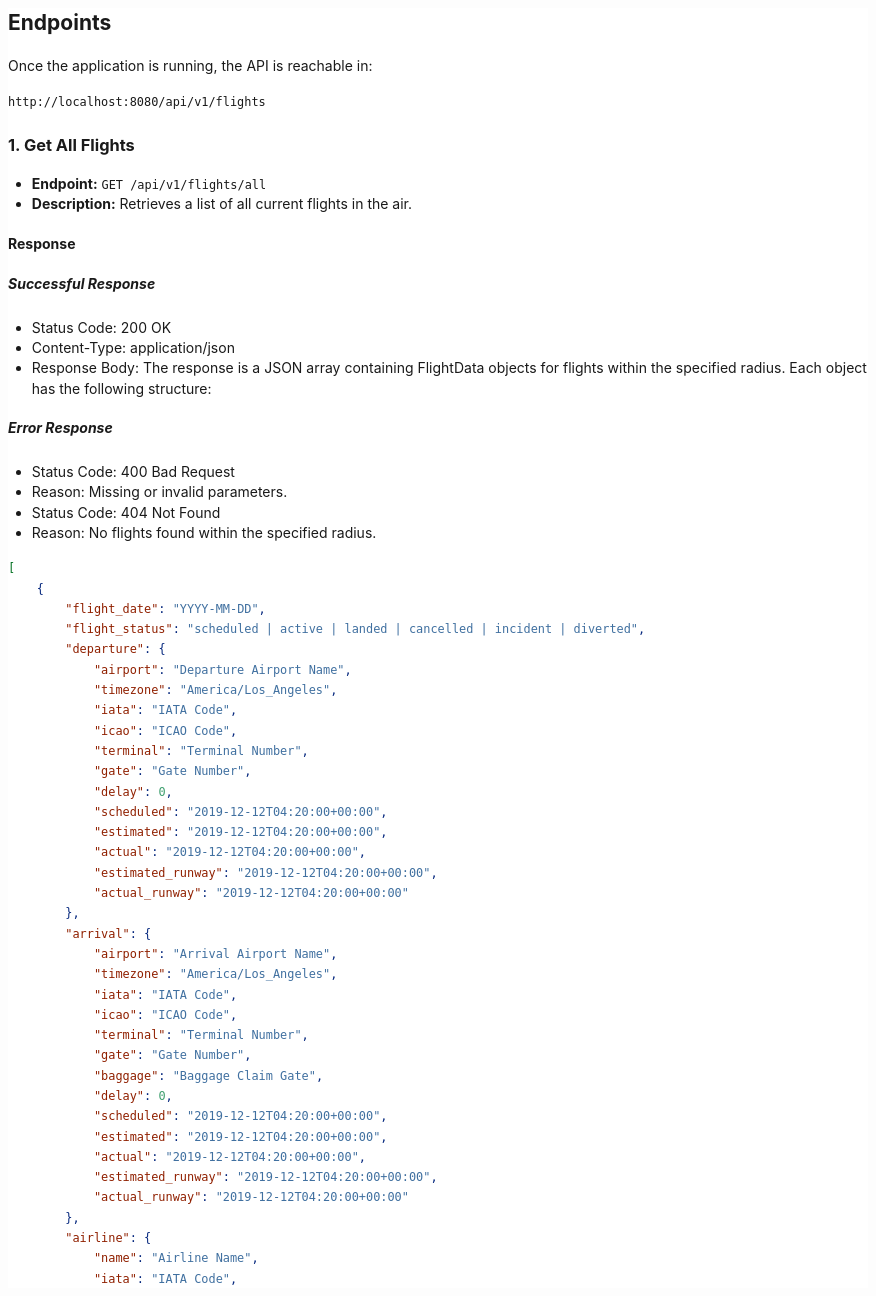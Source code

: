 

## Endpoints

Once the application is running, the API is reachable in:
```
http://localhost:8080/api/v1/flights
```

### 1. Get All Flights

- **Endpoint:** `GET /api/v1/flights/all`
- **Description:** Retrieves a list of all current flights in the air.

#### Response

##### Successful Response
- Status Code: 200 OK
- Content-Type: application/json
- Response Body: The response is a JSON array containing FlightData objects for flights within the specified radius. Each object has the following structure:

##### Error Response
- Status Code: 400 Bad Request
- Reason: Missing or invalid parameters.
- Status Code: 404 Not Found
- Reason: No flights found within the specified radius.

```json
[
    {
        "flight_date": "YYYY-MM-DD",
        "flight_status": "scheduled | active | landed | cancelled | incident | diverted",
        "departure": {
            "airport": "Departure Airport Name",
            "timezone": "America/Los_Angeles",
            "iata": "IATA Code",
            "icao": "ICAO Code",
            "terminal": "Terminal Number",
            "gate": "Gate Number",
            "delay": 0,
            "scheduled": "2019-12-12T04:20:00+00:00",
            "estimated": "2019-12-12T04:20:00+00:00",
            "actual": "2019-12-12T04:20:00+00:00",
            "estimated_runway": "2019-12-12T04:20:00+00:00",
            "actual_runway": "2019-12-12T04:20:00+00:00"
        },
        "arrival": {
            "airport": "Arrival Airport Name",
            "timezone": "America/Los_Angeles",
            "iata": "IATA Code",
            "icao": "ICAO Code",
            "terminal": "Terminal Number",
            "gate": "Gate Number",
            "baggage": "Baggage Claim Gate",
            "delay": 0,
            "scheduled": "2019-12-12T04:20:00+00:00",
            "estimated": "2019-12-12T04:20:00+00:00",
            "actual": "2019-12-12T04:20:00+00:00",
            "estimated_runway": "2019-12-12T04:20:00+00:00",
            "actual_runway": "2019-12-12T04:20:00+00:00"
        },
        "airline": {
            "name": "Airline Name",
            "iata": "IATA Code",
```